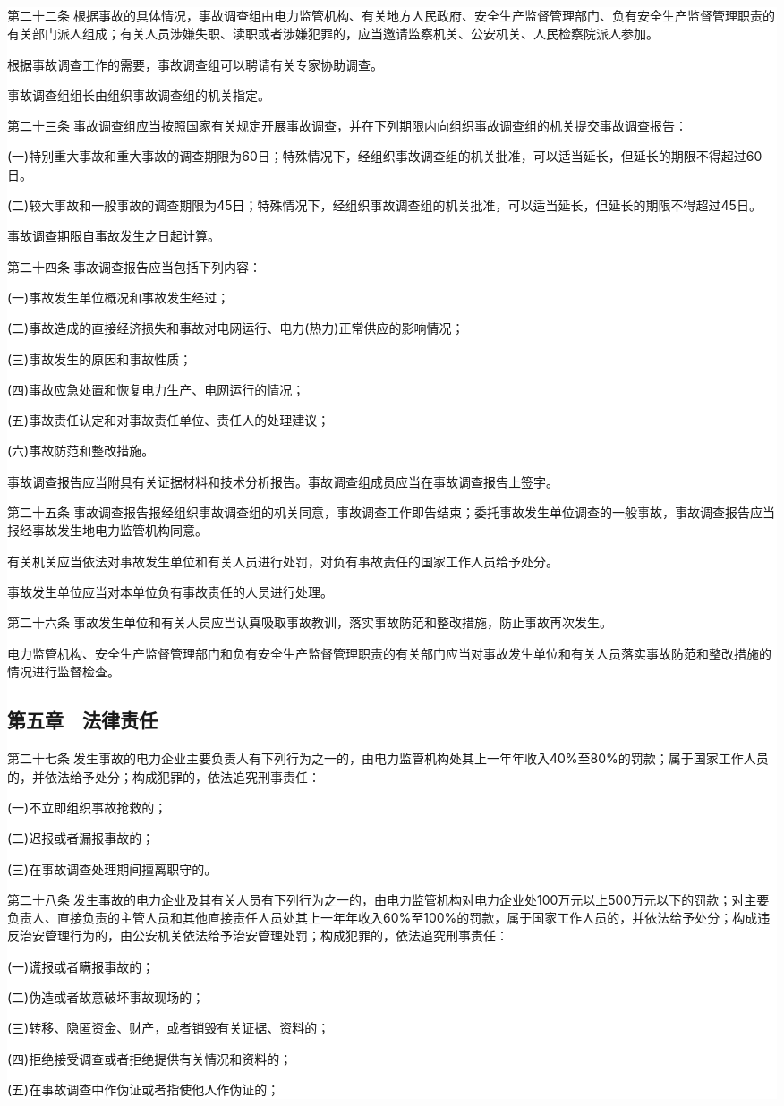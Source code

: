 第二十二条 根据事故的具体情况，事故调查组由电力监管机构、有关地方人民政府、安全生产监督管理部门、负有安全生产监督管理职责的有关部门派人组成；有关人员涉嫌失职、渎职或者涉嫌犯罪的，应当邀请监察机关、公安机关、人民检察院派人参加。

根据事故调查工作的需要，事故调查组可以聘请有关专家协助调查。

事故调查组组长由组织事故调查组的机关指定。

第二十三条 事故调查组应当按照国家有关规定开展事故调查，并在下列期限内向组织事故调查组的机关提交事故调查报告：

(一)特别重大事故和重大事故的调查期限为60日；特殊情况下，经组织事故调查组的机关批准，可以适当延长，但延长的期限不得超过60日。

(二)较大事故和一般事故的调查期限为45日；特殊情况下，经组织事故调查组的机关批准，可以适当延长，但延长的期限不得超过45日。

事故调查期限自事故发生之日起计算。

第二十四条 事故调查报告应当包括下列内容：

(一)事故发生单位概况和事故发生经过；

(二)事故造成的直接经济损失和事故对电网运行、电力(热力)正常供应的影响情况；

(三)事故发生的原因和事故性质；

(四)事故应急处置和恢复电力生产、电网运行的情况；

(五)事故责任认定和对事故责任单位、责任人的处理建议；

(六)事故防范和整改措施。

事故调查报告应当附具有关证据材料和技术分析报告。事故调查组成员应当在事故调查报告上签字。

第二十五条 事故调查报告报经组织事故调查组的机关同意，事故调查工作即告结束；委托事故发生单位调查的一般事故，事故调查报告应当报经事故发生地电力监管机构同意。

有关机关应当依法对事故发生单位和有关人员进行处罚，对负有事故责任的国家工作人员给予处分。

事故发生单位应当对本单位负有事故责任的人员进行处理。

第二十六条 事故发生单位和有关人员应当认真吸取事故教训，落实事故防范和整改措施，防止事故再次发生。

电力监管机构、安全生产监督管理部门和负有安全生产监督管理职责的有关部门应当对事故发生单位和有关人员落实事故防范和整改措施的情况进行监督检查。

## 第五章　法律责任

第二十七条 发生事故的电力企业主要负责人有下列行为之一的，由电力监管机构处其上一年年收入40%至80%的罚款；属于国家工作人员的，并依法给予处分；构成犯罪的，依法追究刑事责任：

(一)不立即组织事故抢救的；

(二)迟报或者漏报事故的；

(三)在事故调查处理期间擅离职守的。

第二十八条 发生事故的电力企业及其有关人员有下列行为之一的，由电力监管机构对电力企业处100万元以上500万元以下的罚款；对主要负责人、直接负责的主管人员和其他直接责任人员处其上一年年收入60%至100%的罚款，属于国家工作人员的，并依法给予处分；构成违反治安管理行为的，由公安机关依法给予治安管理处罚；构成犯罪的，依法追究刑事责任：

(一)谎报或者瞒报事故的；

(二)伪造或者故意破坏事故现场的；

(三)转移、隐匿资金、财产，或者销毁有关证据、资料的；

(四)拒绝接受调查或者拒绝提供有关情况和资料的；

(五)在事故调查中作伪证或者指使他人作伪证的；
